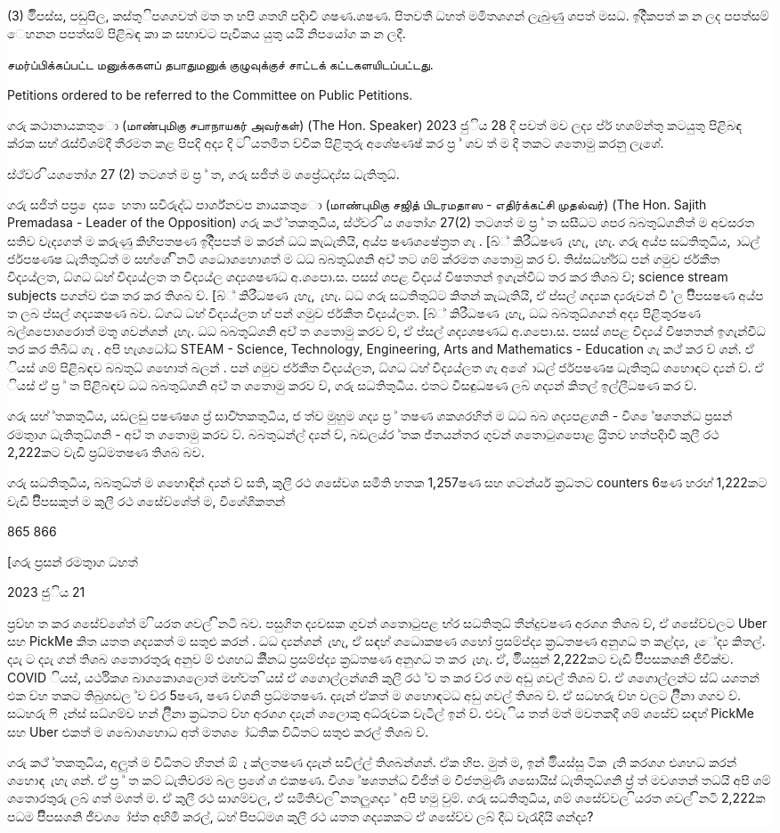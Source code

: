(3) මිිපස්ස, පඩුපිල, කස්තුිපශගවත් මත ත හපි ශතහි පදිාචි ශෂණ.ශෂණ. පිතවතී ධහත් මමිතශගන් ලැබුණු ශපත් මසධ. ඉදිිකපත් ක න ලද පපත්සම් ෙහනන පපත්සම් පිළිබඳ කා ක සභාවට පැවිකය යුතු යයි නිපයෝග ක න ලදී.

சமர்ப்பிக்கப்பட்ட மனுக்ககளப் தபாதுமனுக் குழுவுக்குச் சாட்டக் கட்டகளயிடப்பட்டது.

Petitions ordered to be referred to the Committee on Public Petitions.

ගරු කථානායකතුො (மாண்புமிகு சபாநாயகர் அவர்கள்) (The Hon. Speaker) 2023 ජුිය 28 දි පවත් මව ලද්‍ය ප්ර් හශම්න්තු කටයුතු පිළිබඳ ක්රක සභ් රැස්වීශම්දී තීරමත කළ පිපදි අද්‍ය දි ට ියතමිත ව්චික පිළිතුරු අශේෂණෂ් කර ප්‍ර ් ශව ත් ම දි තකට ශතොමු කරනු ලැශේ.

ස්ථ්වර ියශතෝග 27 (2) තටශත් ම ප්‍ර ් ත, ගරු සජිත් ම ශප්‍රේධද්‍ය්ස ධැතිතුධ්.

ගරු සජිත් පප්‍ර ෙදාස ෙහතා සවිරුද්ධ පාර්ශ්නවප නායකතුො (மாண்புமிகு சஜித் பிடரமதாஸ - எதிர்க்கட்சி முதல்வர்) (The Hon. Sajith Premadasa - Leader of the Opposition) ගරු කථ් ්තකතුධිය, ස්ථ්වර ිය ශතෝග 27(2) තටශත් ම ප්‍ර ් ත සසීධට ශපර බබතුධ්ශනිත් ම අවසරත සතිව වැද්‍යගත් ම කරුණු කිහිපතෂණ ඉදිිපපත් ම කරන් ධධ කැධැතියි, අ‍ය්ප ෂණශෂේත්‍රත ගැ . [බ්‍් කිරීධෂණ ැහැ, ැහැ. ගරු අ‍ය්ප සධතිතුධිය, ාධල් ර්ජපෂණෂ ධැතිතුධ්ත් ම සභ්ශේ ිනටි ශධොශහොශත් ම ධධ බබතුධ්ශනි අව‍් තට ශම් ක්රමත ශතොමු කර ව්. තිස්සධහ්ර්ධ පන් ගමුව ර්ජකීත විද්‍යය්ලත, ධ්ගධ ධහ් විද්‍යය්ලත ත විද්‍යය්ල ශද්‍යශෂණධ අ.ශපො.ස. පසස් ශපළ විද්‍යය් විෂතතන් ඉගැන්වීධ තර කර තිශබ ව්; science stream subjects පගන්ව එක තර කර තිශබ ව්. [බ්‍් කිරීධෂණ ැහැ, ැහැ. ධධ ගරු සධතිතුධ්ට කිතන් කැධැතියි, ඒ ප්සල් ශද්‍යක ද්‍යරුවන් වි ්ල පිිපසෂණ අ‍ය්ප ත ලබ ප්සල් ශද්‍යකෂණ බව. ධ්ගධ ධහ් විද්‍යය්ලත හ් පන් ගමුව ර්ජකීත විද්‍යය්ලත. [බ්‍් කිරීධෂණ ැහැ, ධධ බබතුධ්ශගන් අද්‍ය පිළිතුරෂණ බල්ශපොශරොත් මතු ශවන්ශන් ැහැ. ධධ බබතුධ්ශනි අව‍් ත ශතොමු කරව ව්, ඒ ප්සල් ශද්‍යශෂණධ අ.ශපො.ස. පසස් ශපළ විද්‍යය් විෂතතන් ඉගැන්වීධ තර කර තිබීධ ගැ . අපි හැශධෝධ STEAM - Science, Technology, Engineering, Arts and Mathematics - Education ගැ කථ් කර ව් ශන්. ඒ ියස් ශම් පිළිබඳව බබතුධ් ශහොත් බලන් . පන් ගමුව ර්ජකීත විද්‍යය්ලත, ධ්ගධ ධහ් විද්‍යය්ලත ගැ අශේ ාධල් ර්ජපෂණෂ ධැතිතුධ් ශහොඳට ද්‍යන් ව්. ඒ ියස් ඒ ප්‍ර ් ත පිළිබඳව ධධ බබතුධ්ශනි අව‍් ත ශතොමු කරව ව්, ගරු සධතිතුධිය. එතට විසඳුධෂණ ලබ් ශද්‍යන් කිතල් ඉල්ලීධෂණ කර ව්.

ගරු සභ් ්තකතුධිය, යඩලඩු පෂණෂශ ප්‍ර‍් සාවි‍්තකතුධිය, ජ ත්ව මුහුම ශද්‍ය ප්‍ර ් තෂණ ශකශරහිත් ම ධධ බබ ශද්‍යපළශනි - විශ ේෂශතන්ධ ප්‍රසන් රමතුාග ධැතිතුධ්ශනි - අව‍් ත ශතොමු කරව ව්. බබතුධන්ල් ද්‍යන් ව්, බඩලය්ර ්තක ජ්තයන්තර ගුවන් ශතොටුශපොළ ය්‍රිතව හත්පදිාචි කුලී රථ 2,222කට වැඩි ප්‍රධ්මතෂණ තිශබ බව.

ගරු සධතිතුධිය, බබතුධ්ත් ම ශහොඳින් ද්‍යන් ව් සති, කුලී රථ ශසේවශ සමිති හතක 1,257ෂණ සහ ශටන්යර් ක්‍රධතට counters 6ෂණ හරහ් 1,222කට වැඩි පිිපසකුත් ම කුලී රථ ශසේව්ශේත් ම, විශේශිකතන්

865 866

[ගරු ප්‍රසන් රමතුාග ධහත්

2023 ජුිය 21

ප්‍රව්හ ත කර ශසේව්ශේත් ම ියරත ශවල් ිනටි බව. පසුගිත ද්‍යවසක ගුවන් ශතොටුපළ භ්ර සධතිතුධ් තීන්දුවෂණ අරශග තිශබ ව්, ඒ ශසේව්වලට Uber සහ PickMe කිත යතත ශද්‍යකත් ම සතුළු කරන් . ධධ ද්‍යන්ශන් ැහැ, ඒ සඳහ් ශධොකෂණ ශහෝ ප්‍රසම්ප්ද්‍ය ක්‍රධතෂණ අනුගධ ත කළ්ද්‍ය, ැේද්‍ය කිතල්. ද්‍යැ ට ද්‍යැ ගන් තිශබ ශතොරතුරු අනුව ම් එශහධ කිිනධ ප්‍රසම්ප්ද්‍ය ක්‍රධතෂණ අනුගධ ත කර ැහැ. ඒ, මිියසුන් 2,222කට වැඩි පිිපසකශනි ජීවික්ව. COVID ියස්, යර්ථිකශ බාශකොශලොත් මභ්වත ියස් ඒ ශගොල්ලන්ශනි කුලී රථ ‍්ව ත කර ව්ර ගම අඩු ශවල් තිශබ ව්. ඒ ශගොල්ලන්ට ස්ධ් යශතන් එක ව්හ තකට තිබුශඩල ‍්ව ව්ර 5ෂණ, ෂණ ව්ශනි ප්‍රධ්මතෂණ. ද්‍යැන් ඒකත් ම ශහොඳටධ අඩු ශවල් තිශබ ව්. ඒ සධහරු ව්හ වලට ලීිනා ශගව ව්. සධහරු ෆි ෑන්ස් සධ්ගම්ව හන් ලීිනා ක්‍රධතට ව්හ අරශග ද්‍යැන් ශලොකු අධ්රුවක වැටිල් ඉන් ව්. එවැිය තත් මත් මවතකදී ශම් ශසේව් සඳහ් PickMe සහ Uber එකත් ම ශබොශහොධ අත් මතශ ෝධතික විධිතට සතුළු කරල් තිශබ ව්.

ගරු කථ් ්තකතුධිය, අලුත් ම විධිතට හිතන් ඕ ෑ ක්ලතෂණ ද්‍යැන් සවිල්ල් තිශබන්ශන්. ඒක හිප. මුත් ම, ඉන් මිියස්සු ටික ැති කරශග එශහධ කරන් ශහොඳ ැහැ ශන්. ඒ ප්‍ර ් ත කට් ධැතිවරම බල ප්‍රශේ ශ එකෂණ. විශ ේෂශතන්ධ විජිත් ම විජතමුණි ශසොයිස් ධැතිතුධ්ශනි ප්‍ර‍් ත් මවශතන් තධයි අපි ශම් ශතොරතුරු ලබ් ගත් මශත් ම. ඒ කුලී රථ සාගම්වල, ඒ සමිතිවල ිනතලුශද්‍ය ් අපි හමු වුම්. ගරු සධතිතුධිය, ශම් ශසේව්වල ියරත ශවල් ිනටි 2,222ක පධම පිිපසශනි ජීවශ ෝප්ත අහිමි කරල්, ධහ් පිපධ්මශ කුලී රථ යතත ශද්‍යකකට ඒ ශසේව්ව ලබ් දීධ වැරැදියි ශන්ද්‍ය?
